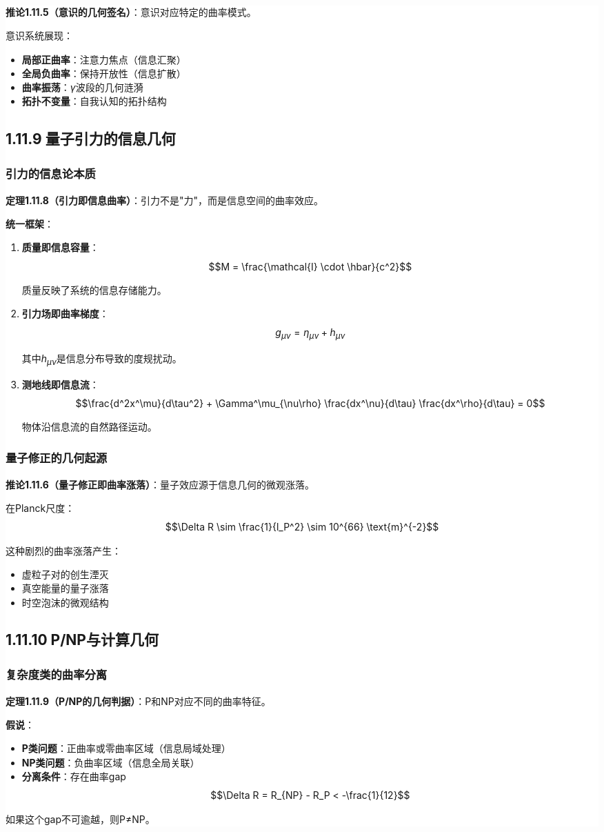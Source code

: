 **推论1.11.5（意识的几何签名）**：意识对应特定的曲率模式。

意识系统展现：
- **局部正曲率**：注意力焦点（信息汇聚）
- **全局负曲率**：保持开放性（信息扩散）
- **曲率振荡**：$\gamma$波段的几何涟漪
- **拓扑不变量**：自我认知的拓扑结构

## 1.11.9 量子引力的信息几何

### 引力的信息论本质

**定理1.11.8（引力即信息曲率）**：引力不是"力"，而是信息空间的曲率效应。

**统一框架**：
1. **质量即信息容量**：
   $$M = \frac{\mathcal{I} \cdot \hbar}{c^2}$$

   质量反映了系统的信息存储能力。

2. **引力场即曲率梯度**：
   $$g_{\mu\nu} = \eta_{\mu\nu} + h_{\mu\nu}$$

   其中$h_{\mu\nu}$是信息分布导致的度规扰动。

3. **测地线即信息流**：
   $$\frac{d^2x^\mu}{d\tau^2} + \Gamma^\mu_{\nu\rho} \frac{dx^\nu}{d\tau} \frac{dx^\rho}{d\tau} = 0$$

   物体沿信息流的自然路径运动。

### 量子修正的几何起源

**推论1.11.6（量子修正即曲率涨落）**：量子效应源于信息几何的微观涨落。

在Planck尺度：
$$\Delta R \sim \frac{1}{l_P^2} \sim 10^{66} \text{m}^{-2}$$

这种剧烈的曲率涨落产生：
- 虚粒子对的创生湮灭
- 真空能量的量子涨落
- 时空泡沫的微观结构

## 1.11.10 P/NP与计算几何

### 复杂度类的曲率分离

**定理1.11.9（P/NP的几何判据）**：P和NP对应不同的曲率特征。

**假说**：
- **P类问题**：正曲率或零曲率区域（信息局域处理）
- **NP类问题**：负曲率区域（信息全局关联）
- **分离条件**：存在曲率gap
  $$\Delta R = R_{NP} - R_P < -\frac{1}{12}$$

如果这个gap不可逾越，则P≠NP。
